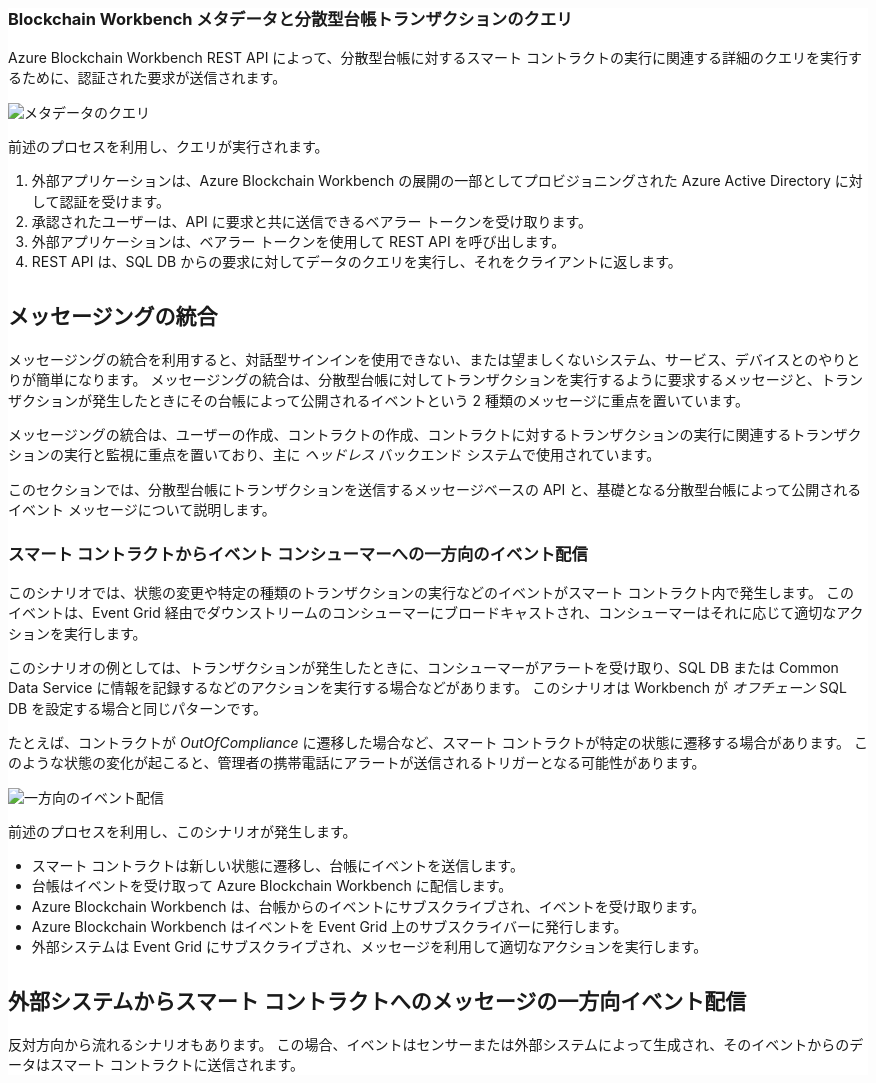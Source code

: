 ### <a name="querying-blockchain-workbench-metadata-and-distributed-ledger-transactions"></a>Blockchain Workbench メタデータと分散型台帳トランザクションのクエリ

Azure Blockchain Workbench REST API によって、分散型台帳に対するスマート コントラクトの実行に関連する詳細のクエリを実行するために、認証された要求が送信されます。

![メタデータのクエリ](./media/integration-patterns/querying-metadata.png)

前述のプロセスを利用し、クエリが実行されます。

1. 外部アプリケーションは、Azure Blockchain Workbench の展開の一部としてプロビジョニングされた Azure Active Directory に対して認証を受けます。
2. 承認されたユーザーは、API に要求と共に送信できるベアラー トークンを受け取ります。
3. 外部アプリケーションは、ベアラー トークンを使用して REST API を呼び出します。
4. REST API は、SQL DB からの要求に対してデータのクエリを実行し、それをクライアントに返します。

## <a name="messaging-integration"></a>メッセージングの統合

メッセージングの統合を利用すると、対話型サインインを使用できない、または望ましくないシステム、サービス、デバイスとのやりとりが簡単になります。 メッセージングの統合は、分散型台帳に対してトランザクションを実行するように要求するメッセージと、トランザクションが発生したときにその台帳によって公開されるイベントという 2 種類のメッセージに重点を置いています。

メッセージングの統合は、ユーザーの作成、コントラクトの作成、コントラクトに対するトランザクションの実行に関連するトランザクションの実行と監視に重点を置いており、主に *ヘッドレス* バックエンド システムで使用されています。

このセクションでは、分散型台帳にトランザクションを送信するメッセージベースの API と、基礎となる分散型台帳によって公開されるイベント メッセージについて説明します。

### <a name="one-way-event-delivery-from-a-smart-contract-to-an-event-consumer"></a>スマート コントラクトからイベント コンシューマーへの一方向のイベント配信 

このシナリオでは、状態の変更や特定の種類のトランザクションの実行などのイベントがスマート コントラクト内で発生します。 このイベントは、Event Grid 経由でダウンストリームのコンシューマーにブロードキャストされ、コンシューマーはそれに応じて適切なアクションを実行します。

このシナリオの例としては、トランザクションが発生したときに、コンシューマーがアラートを受け取り、SQL DB または Common Data Service に情報を記録するなどのアクションを実行する場合などがあります。 このシナリオは Workbench が *オフチェーン* SQL DB を設定する場合と同じパターンです。

たとえば、コントラクトが *OutOfCompliance* に遷移した場合など、スマート コントラクトが特定の状態に遷移する場合があります。 このような状態の変化が起こると、管理者の携帯電話にアラートが送信されるトリガーとなる可能性があります。

![一方向のイベント配信](./media/integration-patterns/one-way-event-delivery.png)

前述のプロセスを利用し、このシナリオが発生します。

-   スマート コントラクトは新しい状態に遷移し、台帳にイベントを送信します。
-   台帳はイベントを受け取って Azure Blockchain Workbench に配信します。
-   Azure Blockchain Workbench は、台帳からのイベントにサブスクライブされ、イベントを受け取ります。
-   Azure Blockchain Workbench はイベントを Event Grid 上のサブスクライバーに発行します。
-   外部システムは Event Grid にサブスクライブされ、メッセージを利用して適切なアクションを実行します。

## <a name="one-way-event-delivery-of-a-message-from-an-external-system-to-a-smart-contract"></a>外部システムからスマート コントラクトへのメッセージの一方向イベント配信

反対方向から流れるシナリオもあります。 この場合、イベントはセンサーまたは外部システムによって生成され、そのイベントからのデータはスマート コントラクトに送信されます。
